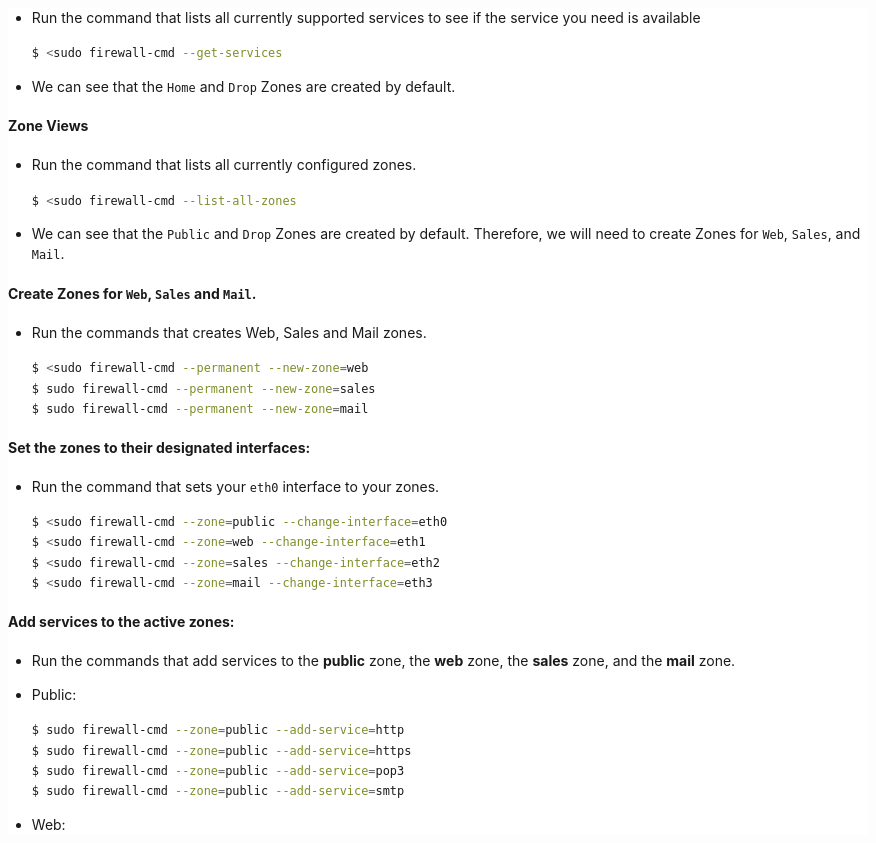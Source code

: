 - Run the command that lists all currently supported services to see if the service you need is available

    ```bash
    $ <sudo firewall-cmd --get-services
    ```

- We can see that the `Home` and `Drop` Zones are created by default.


#### Zone Views

- Run the command that lists all currently configured zones.

    ```bash
    $ <sudo firewall-cmd --list-all-zones
    ```

- We can see that the `Public` and `Drop` Zones are created by default. Therefore, we will need to create Zones for `Web`, `Sales`, and `Mail`.

#### Create Zones for `Web`, `Sales` and `Mail`.

- Run the commands that creates Web, Sales and Mail zones.

    ```bash
    $ <sudo firewall-cmd --permanent --new-zone=web
    $ sudo firewall-cmd --permanent --new-zone=sales
    $ sudo firewall-cmd --permanent --new-zone=mail
    ```

#### Set the zones to their designated interfaces:

- Run the command that sets your `eth0` interface to your zones.

    ```bash
    $ <sudo firewall-cmd --zone=public --change-interface=eth0
    $ <sudo firewall-cmd --zone=web --change-interface=eth1
    $ <sudo firewall-cmd --zone=sales --change-interface=eth2
    $ <sudo firewall-cmd --zone=mail --change-interface=eth3
    ```

#### Add services to the active zones:

- Run the commands that add services to the **public** zone, the **web** zone, the **sales** zone, and the **mail** zone.

- Public:

    ```bash
    $ sudo firewall-cmd --zone=public --add-service=http
    $ sudo firewall-cmd --zone=public --add-service=https
    $ sudo firewall-cmd --zone=public --add-service=pop3
    $ sudo firewall-cmd --zone=public --add-service=smtp
    ```

- Web:
